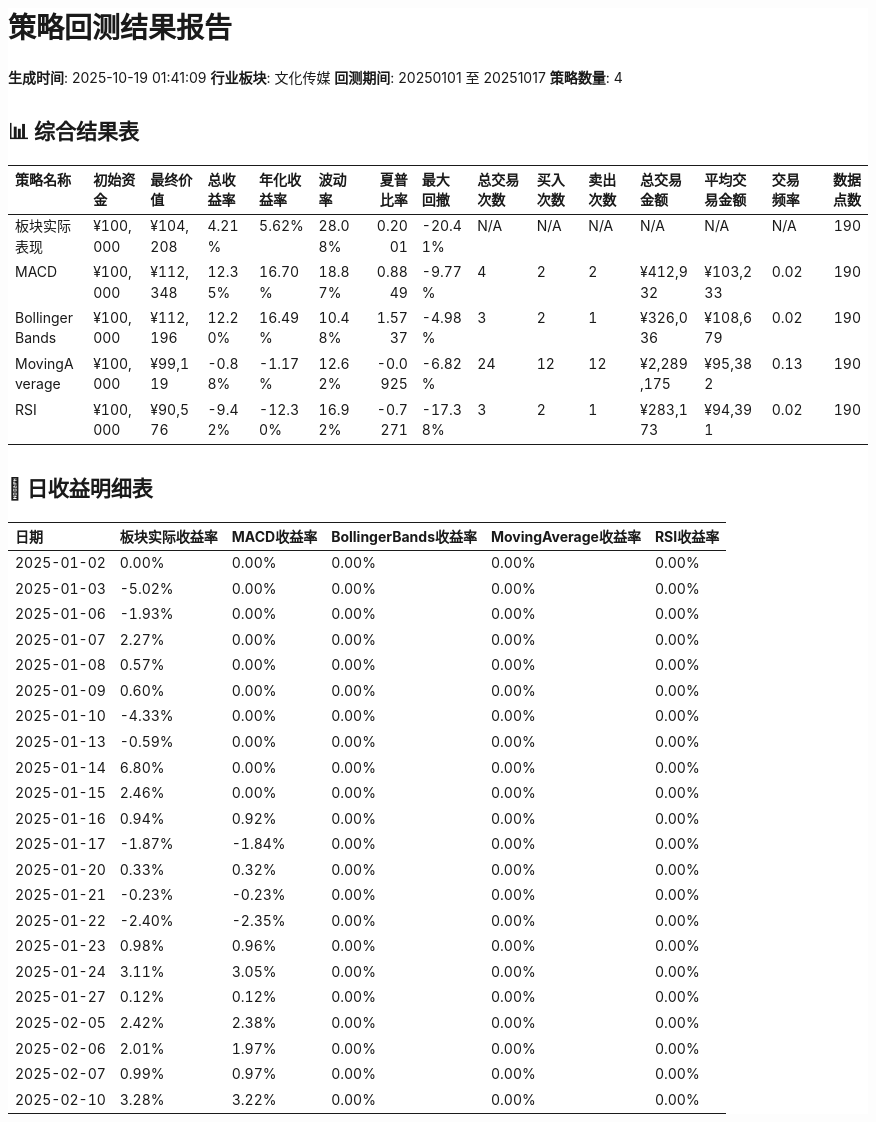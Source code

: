 # 策略回测结果报告

**生成时间**: 2025-10-19 01:41:09
**行业板块**: 文化传媒
**回测期间**: 20250101 至 20251017
**策略数量**: 4

## 📊 综合结果表

| 策略名称           | 初始资金     | 最终价值     | 总收益率   | 年化收益率   | 波动率    |    夏普比率 | 最大回撤    | 总交易次数   | 买入次数   | 卖出次数   | 总交易金额      | 平均交易金额   | 交易频率   |   数据点数 |
|:---------------|:---------|:---------|:-------|:--------|:-------|--------:|:--------|:--------|:-------|:-------|:-----------|:---------|:-------|-------:|
| 板块实际表现         | ¥100,000 | ¥104,208 | 4.21%  | 5.62%   | 28.08% |  0.2001 | -20.41% | N/A     | N/A    | N/A    | N/A        | N/A      | N/A    |    190 |
| MACD           | ¥100,000 | ¥112,348 | 12.35% | 16.70%  | 18.87% |  0.8849 | -9.77%  | 4       | 2      | 2      | ¥412,932   | ¥103,233 | 0.02   |    190 |
| BollingerBands | ¥100,000 | ¥112,196 | 12.20% | 16.49%  | 10.48% |  1.5737 | -4.98%  | 3       | 2      | 1      | ¥326,036   | ¥108,679 | 0.02   |    190 |
| MovingAverage  | ¥100,000 | ¥99,119  | -0.88% | -1.17%  | 12.62% | -0.0925 | -6.82%  | 24      | 12     | 12     | ¥2,289,175 | ¥95,382  | 0.13   |    190 |
| RSI            | ¥100,000 | ¥90,576  | -9.42% | -12.30% | 16.92% | -0.7271 | -17.38% | 3       | 2      | 1      | ¥283,173   | ¥94,391  | 0.02   |    190 |

## 📅 日收益明细表

| 日期         | 板块实际收益率   | MACD收益率   | BollingerBands收益率   | MovingAverage收益率   | RSI收益率   |
|:-----------|:----------|:----------|:--------------------|:-------------------|:---------|
| 2025-01-02 | 0.00%     | 0.00%     | 0.00%               | 0.00%              | 0.00%    |
| 2025-01-03 | -5.02%    | 0.00%     | 0.00%               | 0.00%              | 0.00%    |
| 2025-01-06 | -1.93%    | 0.00%     | 0.00%               | 0.00%              | 0.00%    |
| 2025-01-07 | 2.27%     | 0.00%     | 0.00%               | 0.00%              | 0.00%    |
| 2025-01-08 | 0.57%     | 0.00%     | 0.00%               | 0.00%              | 0.00%    |
| 2025-01-09 | 0.60%     | 0.00%     | 0.00%               | 0.00%              | 0.00%    |
| 2025-01-10 | -4.33%    | 0.00%     | 0.00%               | 0.00%              | 0.00%    |
| 2025-01-13 | -0.59%    | 0.00%     | 0.00%               | 0.00%              | 0.00%    |
| 2025-01-14 | 6.80%     | 0.00%     | 0.00%               | 0.00%              | 0.00%    |
| 2025-01-15 | 2.46%     | 0.00%     | 0.00%               | 0.00%              | 0.00%    |
| 2025-01-16 | 0.94%     | 0.92%     | 0.00%               | 0.00%              | 0.00%    |
| 2025-01-17 | -1.87%    | -1.84%    | 0.00%               | 0.00%              | 0.00%    |
| 2025-01-20 | 0.33%     | 0.32%     | 0.00%               | 0.00%              | 0.00%    |
| 2025-01-21 | -0.23%    | -0.23%    | 0.00%               | 0.00%              | 0.00%    |
| 2025-01-22 | -2.40%    | -2.35%    | 0.00%               | 0.00%              | 0.00%    |
| 2025-01-23 | 0.98%     | 0.96%     | 0.00%               | 0.00%              | 0.00%    |
| 2025-01-24 | 3.11%     | 3.05%     | 0.00%               | 0.00%              | 0.00%    |
| 2025-01-27 | 0.12%     | 0.12%     | 0.00%               | 0.00%              | 0.00%    |
| 2025-02-05 | 2.42%     | 2.38%     | 0.00%               | 0.00%              | 0.00%    |
| 2025-02-06 | 2.01%     | 1.97%     | 0.00%               | 0.00%              | 0.00%    |
| 2025-02-07 | 0.99%     | 0.97%     | 0.00%               | 0.00%              | 0.00%    |
| 2025-02-10 | 3.28%     | 3.22%     | 0.00%               | 0.00%              | 0.00%    |